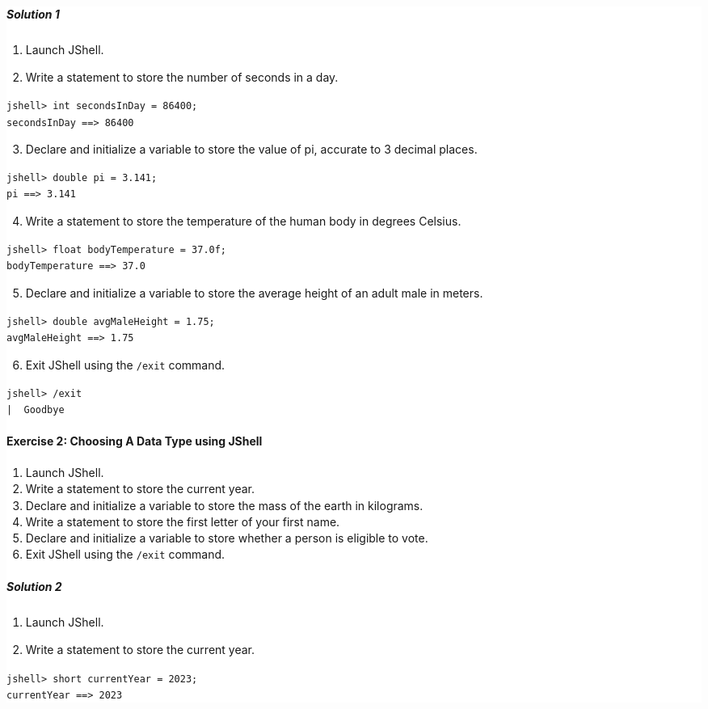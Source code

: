##### Solution 1

1.  Launch JShell.
    
2.  Write a statement to store the number of seconds in a day.
    

```
jshell> int secondsInDay = 86400;
secondsInDay ==> 86400
```

3.  Declare and initialize a variable to store the value of pi, accurate to 3 decimal places.

```
jshell> double pi = 3.141;
pi ==> 3.141
```

4.  Write a statement to store the temperature of the human body in degrees Celsius.

```
jshell> float bodyTemperature = 37.0f;
bodyTemperature ==> 37.0
```

5.  Declare and initialize a variable to store the average height of an adult male in meters.

```
jshell> double avgMaleHeight = 1.75;
avgMaleHeight ==> 1.75
```

6.  Exit JShell using the `/exit` command.

```
jshell> /exit
|  Goodbye
```

#### Exercise 2: Choosing A Data Type using JShell

1.  Launch JShell.
2.  Write a statement to store the current year.
3.  Declare and initialize a variable to store the mass of the earth in kilograms.
4.  Write a statement to store the first letter of your first name.
5.  Declare and initialize a variable to store whether a person is eligible to vote.
6.  Exit JShell using the `/exit` command.

##### Solution 2

1.  Launch JShell.
    
2.  Write a statement to store the current year.
    

```
jshell> short currentYear = 2023;
currentYear ==> 2023
```

